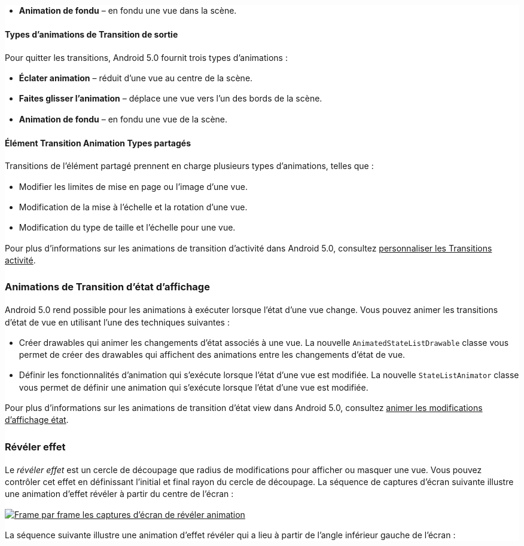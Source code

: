 -   **Animation de fondu** &ndash; en fondu une vue dans la scène.

#### <a name="exit-transition-animation-types"></a>Types d’animations de Transition de sortie

Pour quitter les transitions, Android 5.0 fournit trois types d’animations :

-   **Éclater animation** &ndash; réduit d’une vue au centre de la scène.

-   **Faites glisser l’animation** &ndash; déplace une vue vers l’un des bords de la scène.

-   **Animation de fondu** &ndash; en fondu une vue de la scène.

#### <a name="shared-element-transition-animation-types"></a>Élément Transition Animation Types partagés

Transitions de l’élément partagé prennent en charge plusieurs types d’animations, telles que :

-   Modifier les limites de mise en page ou l’image d’une vue.

-   Modification de la mise à l’échelle et la rotation d’une vue.

-   Modification du type de taille et l’échelle pour une vue.

Pour plus d’informations sur les animations de transition d’activité dans Android 5.0, consultez [personnaliser les Transitions activité](http://developer.android.com/training/material/animations.html#Transitions).


### <a name="view-state-transition-animations"></a>Animations de Transition d’état d’affichage

Android 5.0 rend possible pour les animations à exécuter lorsque l’état d’une vue change. Vous pouvez animer les transitions d’état de vue en utilisant l’une des techniques suivantes :

-   Créer drawables qui animer les changements d’état associés à une vue. La nouvelle `AnimatedStateListDrawable` classe vous permet de créer des drawables qui affichent des animations entre les changements d’état de vue.

-   Définir les fonctionnalités d’animation qui s’exécute lorsque l’état d’une vue est modifiée. La nouvelle `StateListAnimator` classe vous permet de définir une animation qui s’exécute lorsque l’état d’une vue est modifiée.

Pour plus d’informations sur les animations de transition d’état view dans Android 5.0, consultez [animer les modifications d’affichage état](http://developer.android.com/training/material/animations.html#ViewState).


### <a name="reveal-effect"></a>Révéler effet

Le *révéler effet* est un cercle de découpage que radius de modifications pour afficher ou masquer une vue. Vous pouvez contrôler cet effet en définissant l’initial et final rayon du cercle de découpage. La séquence de captures d’écran suivante illustre une animation d’effet révéler à partir du centre de l’écran :

[![Frame par frame les captures d’écran de révéler animation](lollipop-images/reveal-center-sml.png)](lollipop-images/reveal-center.png#lightbox)

La séquence suivante illustre une animation d’effet révéler qui a lieu à partir de l’angle inférieur gauche de l’écran :
